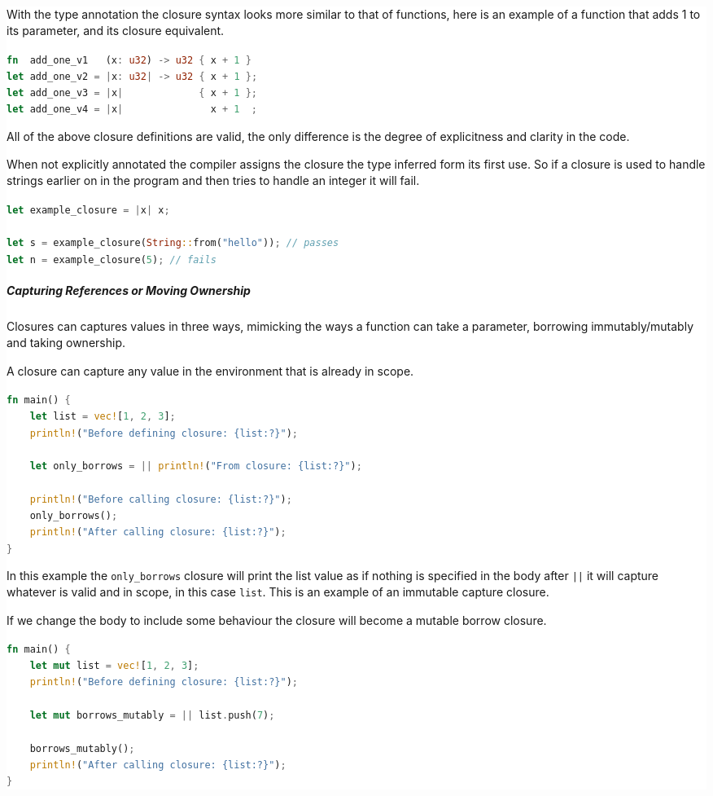 With the type annotation the closure syntax looks more similar to that of functions, here is an example of a function that adds 1 to its parameter, and its closure equivalent.

```rust
fn  add_one_v1   (x: u32) -> u32 { x + 1 }
let add_one_v2 = |x: u32| -> u32 { x + 1 };
let add_one_v3 = |x|             { x + 1 };
let add_one_v4 = |x|               x + 1  ;
```

All of the above closure definitions are valid, the only difference is the degree of explicitness and clarity in the code.

When not explicitly annotated the compiler assigns the closure the type inferred form its first use. So if a closure is used to handle strings earlier on in the program and then tries to handle an integer it will fail.

```rust
let example_closure = |x| x;

let s = example_closure(String::from("hello")); // passes
let n = example_closure(5); // fails
```

##### Capturing References or Moving Ownership

Closures can captures values in three ways, mimicking the ways a function can take a parameter, borrowing immutably/mutably and taking ownership. 

A closure can capture any value in the environment that is already in scope.

```rust
fn main() {
    let list = vec![1, 2, 3];
    println!("Before defining closure: {list:?}");

    let only_borrows = || println!("From closure: {list:?}");

    println!("Before calling closure: {list:?}");
    only_borrows();
    println!("After calling closure: {list:?}");
}
```

In this example the `only_borrows` closure will print the list value as if nothing is specified  in the body after `||` it will capture whatever is valid and in scope, in this case `list`. This is an example of an immutable capture closure.

If we change the body to include some behaviour the closure will become a mutable borrow closure.

```rust
fn main() {
    let mut list = vec![1, 2, 3];
    println!("Before defining closure: {list:?}");

    let mut borrows_mutably = || list.push(7);

    borrows_mutably();
    println!("After calling closure: {list:?}");
}
```
